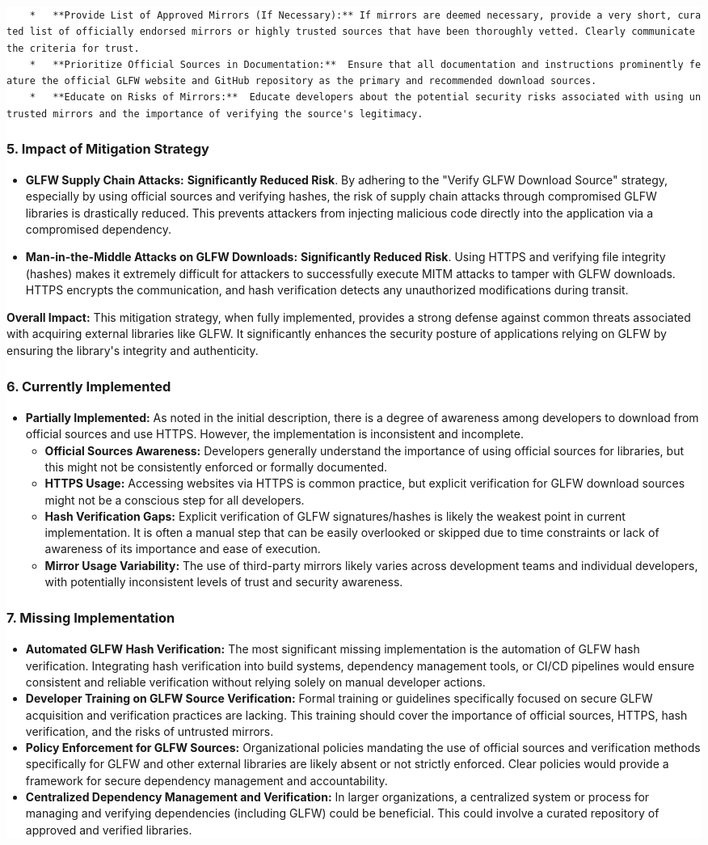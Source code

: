        *   **Provide List of Approved Mirrors (If Necessary):** If mirrors are deemed necessary, provide a very short, curated list of officially endorsed mirrors or highly trusted sources that have been thoroughly vetted. Clearly communicate the criteria for trust.
        *   **Prioritize Official Sources in Documentation:**  Ensure that all documentation and instructions prominently feature the official GLFW website and GitHub repository as the primary and recommended download sources.
        *   **Educate on Risks of Mirrors:**  Educate developers about the potential security risks associated with using untrusted mirrors and the importance of verifying the source's legitimacy.

### 5. Impact of Mitigation Strategy

*   **GLFW Supply Chain Attacks:** **Significantly Reduced Risk**. By adhering to the "Verify GLFW Download Source" strategy, especially by using official sources and verifying hashes, the risk of supply chain attacks through compromised GLFW libraries is drastically reduced. This prevents attackers from injecting malicious code directly into the application via a compromised dependency.

*   **Man-in-the-Middle Attacks on GLFW Downloads:** **Significantly Reduced Risk**.  Using HTTPS and verifying file integrity (hashes) makes it extremely difficult for attackers to successfully execute MITM attacks to tamper with GLFW downloads. HTTPS encrypts the communication, and hash verification detects any unauthorized modifications during transit.

**Overall Impact:** This mitigation strategy, when fully implemented, provides a strong defense against common threats associated with acquiring external libraries like GLFW. It significantly enhances the security posture of applications relying on GLFW by ensuring the library's integrity and authenticity.

### 6. Currently Implemented

*   **Partially Implemented:** As noted in the initial description, there is a degree of awareness among developers to download from official sources and use HTTPS. However, the implementation is inconsistent and incomplete.
    *   **Official Sources Awareness:** Developers generally understand the importance of using official sources for libraries, but this might not be consistently enforced or formally documented.
    *   **HTTPS Usage:** Accessing websites via HTTPS is common practice, but explicit verification for GLFW download sources might not be a conscious step for all developers.
    *   **Hash Verification Gaps:**  Explicit verification of GLFW signatures/hashes is likely the weakest point in current implementation. It is often a manual step that can be easily overlooked or skipped due to time constraints or lack of awareness of its importance and ease of execution.
    *   **Mirror Usage Variability:**  The use of third-party mirrors likely varies across development teams and individual developers, with potentially inconsistent levels of trust and security awareness.

### 7. Missing Implementation

*   **Automated GLFW Hash Verification:**  The most significant missing implementation is the automation of GLFW hash verification. Integrating hash verification into build systems, dependency management tools, or CI/CD pipelines would ensure consistent and reliable verification without relying solely on manual developer actions.
*   **Developer Training on GLFW Source Verification:** Formal training or guidelines specifically focused on secure GLFW acquisition and verification practices are lacking. This training should cover the importance of official sources, HTTPS, hash verification, and the risks of untrusted mirrors.
*   **Policy Enforcement for GLFW Sources:**  Organizational policies mandating the use of official sources and verification methods specifically for GLFW and other external libraries are likely absent or not strictly enforced. Clear policies would provide a framework for secure dependency management and accountability.
*   **Centralized Dependency Management and Verification:**  In larger organizations, a centralized system or process for managing and verifying dependencies (including GLFW) could be beneficial. This could involve a curated repository of approved and verified libraries.
